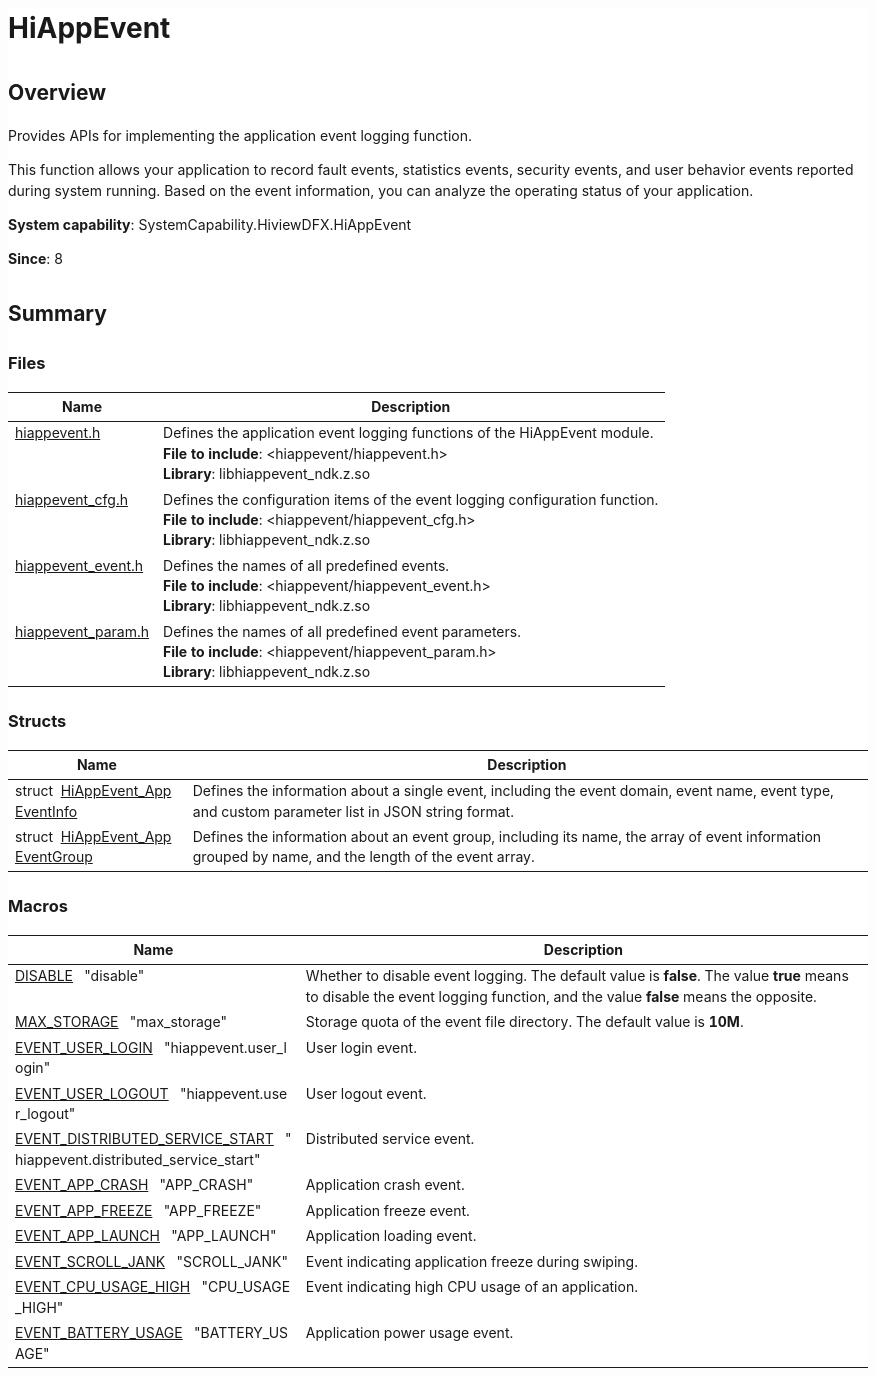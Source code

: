 # HiAppEvent


## Overview

Provides APIs for implementing the application event logging function.

This function allows your application to record fault events, statistics events, security events, and user behavior events reported during system running. Based on the event information, you can analyze the operating status of your application.

  

**System capability**: SystemCapability.HiviewDFX.HiAppEvent

**Since**: 8


## Summary


### Files

| Name| Description|
| -------- | -------- |
| [hiappevent.h](hiappevent_8h.md) | Defines the application event logging functions of the HiAppEvent module.<br>**File to include**: <hiappevent/hiappevent.h><br>**Library**: libhiappevent_ndk.z.so|
| [hiappevent_cfg.h](hiappevent__cfg_8h.md) | Defines the configuration items of the event logging configuration function.<br>**File to include**: <hiappevent/hiappevent_cfg.h><br>**Library**: libhiappevent_ndk.z.so|
| [hiappevent_event.h](hiappevent__event_8h.md) | Defines the names of all predefined events.<br>**File to include**: <hiappevent/hiappevent_event.h><br>**Library**: libhiappevent_ndk.z.so|
| [hiappevent_param.h](hiappevent__param_8h.md) | Defines the names of all predefined event parameters.<br>**File to include**: <hiappevent/hiappevent_param.h><br>**Library**: libhiappevent_ndk.z.so|


### Structs

| Name| Description|
| -------- | -------- |
| struct&nbsp;&nbsp;[HiAppEvent_AppEventInfo](_hi_app_event___app_event_info.md) | Defines the information about a single event, including the event domain, event name, event type, and custom parameter list in JSON string format. |
| struct&nbsp;&nbsp;[HiAppEvent_AppEventGroup](_hi_app_event___app_event_group.md) | Defines the information about an event group, including its name, the array of event information grouped by name, and the length of the event array. |


### Macros

| Name| Description|
| -------- | -------- |
| [DISABLE](#disable)&nbsp;&nbsp;&nbsp;"disable" | Whether to disable event logging. The default value is **false**. The value **true** means to disable the event logging function, and the value **false** means the opposite. |
| [MAX_STORAGE](#max_storage)&nbsp;&nbsp;&nbsp;"max_storage" | Storage quota of the event file directory. The default value is **10M**. |
| [EVENT_USER_LOGIN](#event_user_login)&nbsp;&nbsp;&nbsp;"hiappevent.user_login" | User login event. |
| [EVENT_USER_LOGOUT](#event_user_logout)&nbsp;&nbsp;&nbsp;"hiappevent.user_logout" | User logout event. |
| [EVENT_DISTRIBUTED_SERVICE_START](#event_distributed_service_start)&nbsp;&nbsp;&nbsp;"hiappevent.distributed_service_start" | Distributed service event. |
| [EVENT_APP_CRASH](#event_app_crash)&nbsp;&nbsp;&nbsp;"APP_CRASH" | Application crash event. |
| [EVENT_APP_FREEZE](#event_app_freeze)&nbsp;&nbsp;&nbsp;"APP_FREEZE" | Application freeze event. |
| [EVENT_APP_LAUNCH](#event_app_launch)&nbsp;&nbsp;&nbsp;"APP_LAUNCH" | Application loading event. |
| [EVENT_SCROLL_JANK](#event_scroll_jank)&nbsp;&nbsp;&nbsp;"SCROLL_JANK" | Event indicating application freeze during swiping. |
| [EVENT_CPU_USAGE_HIGH](#event_cpu_usage_high)&nbsp;&nbsp;&nbsp;"CPU_USAGE_HIGH" | Event indicating high CPU usage of an application. |
| [EVENT_BATTERY_USAGE](#event_battery_usage)&nbsp;&nbsp;&nbsp;"BATTERY_USAGE" | Application power usage event. |